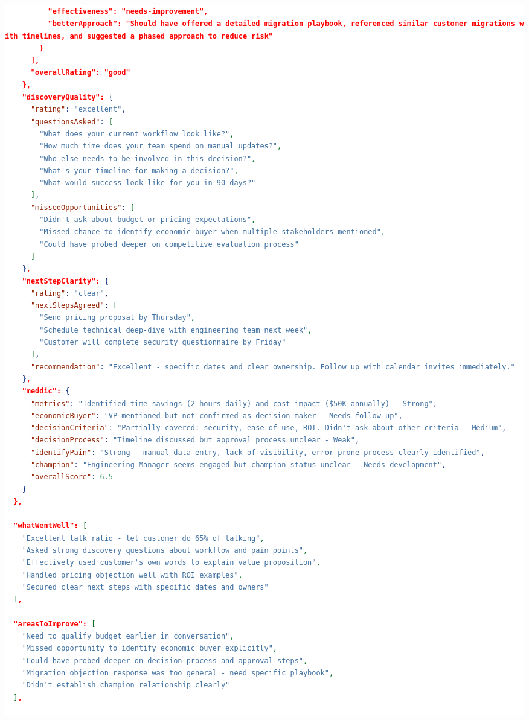 ```json
          "effectiveness": "needs-improvement",
          "betterApproach": "Should have offered a detailed migration playbook, referenced similar customer migrations with timelines, and suggested a phased approach to reduce risk"
        }
      ],
      "overallRating": "good"
    },
    "discoveryQuality": {
      "rating": "excellent",
      "questionsAsked": [
        "What does your current workflow look like?",
        "How much time does your team spend on manual updates?",
        "Who else needs to be involved in this decision?",
        "What's your timeline for making a decision?",
        "What would success look like for you in 90 days?"
      ],
      "missedOpportunities": [
        "Didn't ask about budget or pricing expectations",
        "Missed chance to identify economic buyer when multiple stakeholders mentioned",
        "Could have probed deeper on competitive evaluation process"
      ]
    },
    "nextStepClarity": {
      "rating": "clear",
      "nextStepsAgreed": [
        "Send pricing proposal by Thursday",
        "Schedule technical deep-dive with engineering team next week",
        "Customer will complete security questionnaire by Friday"
      ],
      "recommendation": "Excellent - specific dates and clear ownership. Follow up with calendar invites immediately."
    },
    "meddic": {
      "metrics": "Identified time savings (2 hours daily) and cost impact ($50K annually) - Strong",
      "economicBuyer": "VP mentioned but not confirmed as decision maker - Needs follow-up",
      "decisionCriteria": "Partially covered: security, ease of use, ROI. Didn't ask about other criteria - Medium",
      "decisionProcess": "Timeline discussed but approval process unclear - Weak",
      "identifyPain": "Strong - manual data entry, lack of visibility, error-prone process clearly identified",
      "champion": "Engineering Manager seems engaged but champion status unclear - Needs development",
      "overallScore": 6.5
    }
  },
  
  "whatWentWell": [
    "Excellent talk ratio - let customer do 65% of talking",
    "Asked strong discovery questions about workflow and pain points",
    "Effectively used customer's own words to explain value proposition",
    "Handled pricing objection well with ROI examples",
    "Secured clear next steps with specific dates and owners"
  ],
  
  "areasToImprove": [
    "Need to qualify budget earlier in conversation",
    "Missed opportunity to identify economic buyer explicitly",
    "Could have probed deeper on decision process and approval steps",
    "Migration objection response was too general - need specific playbook",
    "Didn't establish champion relationship clearly"
  ],
  
```